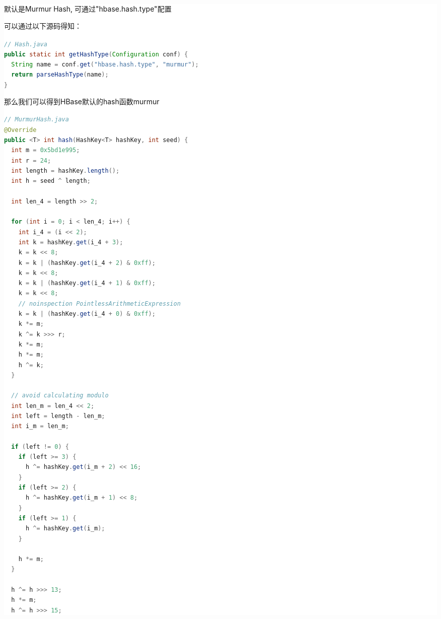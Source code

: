 默认是Murmur Hash, 可通过"hbase.hash.type"配置

可以通过以下源码得知：

```java
// Hash.java
public static int getHashType(Configuration conf) {
  String name = conf.get("hbase.hash.type", "murmur");
  return parseHashType(name);
}
```



那么我们可以得到HBase默认的hash函数murmur

```java
// MurmurHash.java
@Override
public <T> int hash(HashKey<T> hashKey, int seed) {
  int m = 0x5bd1e995;
  int r = 24;
  int length = hashKey.length();
  int h = seed ^ length;

  int len_4 = length >> 2;

  for (int i = 0; i < len_4; i++) {
    int i_4 = (i << 2);
    int k = hashKey.get(i_4 + 3);
    k = k << 8;
    k = k | (hashKey.get(i_4 + 2) & 0xff);
    k = k << 8;
    k = k | (hashKey.get(i_4 + 1) & 0xff);
    k = k << 8;
    // noinspection PointlessArithmeticExpression
    k = k | (hashKey.get(i_4 + 0) & 0xff);
    k *= m;
    k ^= k >>> r;
    k *= m;
    h *= m;
    h ^= k;
  }

  // avoid calculating modulo
  int len_m = len_4 << 2;
  int left = length - len_m;
  int i_m = len_m;

  if (left != 0) {
    if (left >= 3) {
      h ^= hashKey.get(i_m + 2) << 16;
    }
    if (left >= 2) {
      h ^= hashKey.get(i_m + 1) << 8;
    }
    if (left >= 1) {
      h ^= hashKey.get(i_m);
    }

    h *= m;
  }

  h ^= h >>> 13;
  h *= m;
  h ^= h >>> 15;

```